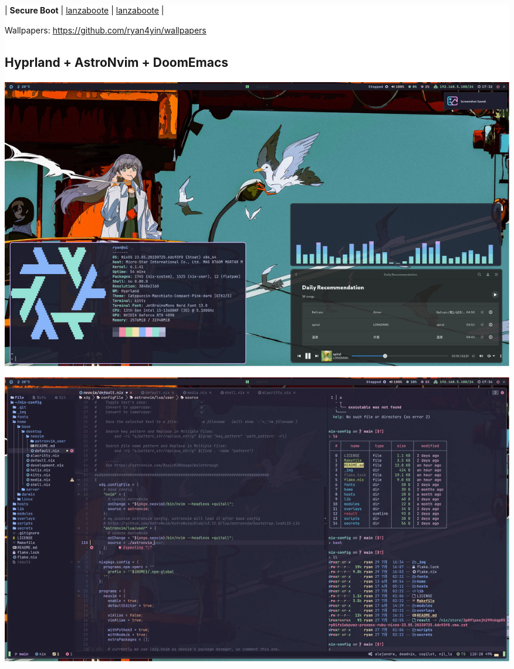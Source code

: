 | **Secure Boot**             | [lanzaboote][lanzaboote]                                                                                            | [lanzaboote][lanzaboote]                                                                                            |

Wallpapers: https://github.com/ryan4yin/wallpapers

## Hyprland + AstroNvim + DoomEmacs

![](./_img/hyprland_2023-07-29_1.webp)

![](./_img/hyprland_2023-07-29_2.webp)


[Hyprland]: https://github.com/hyprwm/Hyprland
[i3]: https://github.com/i3/i3
[Kitty]: https://github.com/kovidgoyal/kitty
[Nushell]: https://github.com/nushell/nushell
[Starship]: https://github.com/starship/starship
[Waybar]: https://github.com/Alexays/Waybar
[polybar]: https://github.com/polybar/polybar
[rofi]: https://github.com/davatorium/rofi
[anyrun]: https://github.com/Kirottu/anyrun
[Dunst]: https://github.com/dunst-project/dunst
[Fcitx5]: https://github.com/fcitx/fcitx5
[Btop]: https://github.com/aristocratos/btop
[mpv]: https://github.com/mpv-player/mpv
[Zellij]: https://github.com/zellij-org/zellij
[Neovim]: https://github.com/neovim/neovim
[AstroNvim]: https://github.com/AstroNvim/AstroNvim
[DoomEmacs]: https://github.com/doomemacs/doomemacs
[flameshot]: https://github.com/flameshot-org/flameshot
[grim]: https://github.com/emersion/grim
[flameshot]: https://github.com/flameshot-org/flameshot
[imv]: https://sr.ht/~exec64/imv/
[OBS]: https://obsproject.com
[Mako]: https://github.com/emersion/mako
[Nerd fonts]: https://github.com/ryanoasis/nerd-fonts
[catppuccin]: https://github.com/catppuccin/catppuccin
[mpd]: https://github.com/MusicPlayerDaemon/MPD
[ncmpcpp]: https://github.com/ncmpcpp/ncmpcpp
[mpc]: https://github.com/MusicPlayerDaemon/mpc
[Netease-cloud-music-gtk]: https://github.com/gmg137/netease-cloud-music-gtk
[NetworkManager]: https://wiki.gnome.org/Projects/NetworkManager
[wl-clipboard]: https://github.com/bugaevc/wl-clipboard
[GDM]: https://wiki.archlinux.org/title/GDM
[thunar]: https://gitlab.xfce.org/xfce/thunar
[Yazi]: https://github.com/sxyazi/yazi
[Catppuccin]: https://github.com/catppuccin/catppuccin
[Btrfs]: https://btrfs.readthedocs.io
[LUKS]: https://wiki.archlinux.org/title/Dm-crypt/Encrypting_an_entire_system
[lanzaboote]: https://github.com/nix-community/lanzaboote